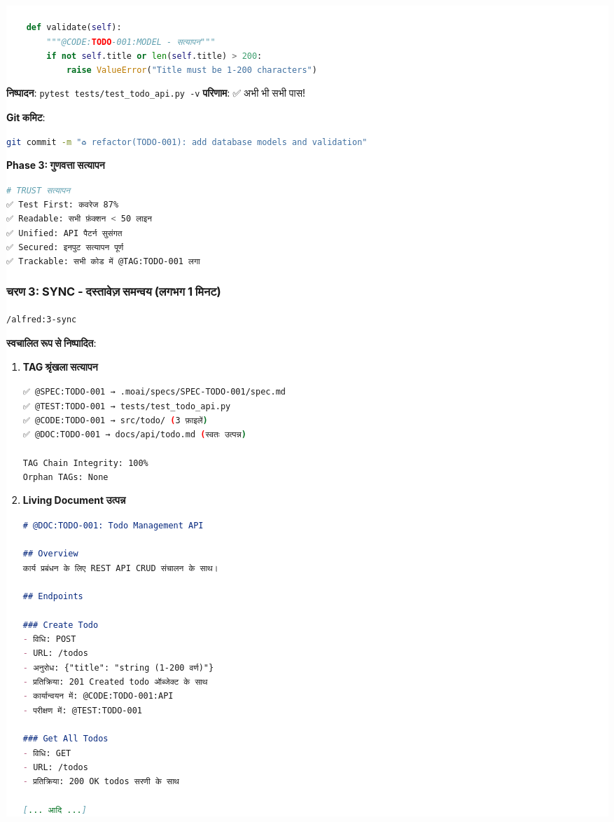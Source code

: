 ```python

    def validate(self):
        """@CODE:TODO-001:MODEL - सत्यापन"""
        if not self.title or len(self.title) > 200:
            raise ValueError("Title must be 1-200 characters")
```

**निष्पादन**: `pytest tests/test_todo_api.py -v`
**परिणाम**: ✅ अभी भी सभी पास!

**Git कमिट**:
```bash
git commit -m "♻️ refactor(TODO-001): add database models and validation"
```

**Phase 3: गुणवत्ता सत्यापन**

```bash
# TRUST सत्यापन
✅ Test First: कवरेज 87%
✅ Readable: सभी फ़ंक्शन < 50 लाइन
✅ Unified: API पैटर्न सुसंगत
✅ Secured: इनपुट सत्यापन पूर्ण
✅ Trackable: सभी कोड में @TAG:TODO-001 लगा
```

### चरण 3: SYNC - दस्तावेज़ समन्वय (लगभग 1 मिनट)

```bash
/alfred:3-sync
```

**स्वचालित रूप से निष्पादित**:

1. **TAG श्रृंखला सत्यापन**
   ```bash
   ✅ @SPEC:TODO-001 → .moai/specs/SPEC-TODO-001/spec.md
   ✅ @TEST:TODO-001 → tests/test_todo_api.py
   ✅ @CODE:TODO-001 → src/todo/ (3 फ़ाइलें)
   ✅ @DOC:TODO-001 → docs/api/todo.md (स्वतः उत्पन्न)

   TAG Chain Integrity: 100%
   Orphan TAGs: None
   ```

2. **Living Document उत्पन्न**
   ```markdown
   # @DOC:TODO-001: Todo Management API

   ## Overview
   कार्य प्रबंधन के लिए REST API CRUD संचालन के साथ।

   ## Endpoints

   ### Create Todo
   - विधि: POST
   - URL: /todos
   - अनुरोध: {"title": "string (1-200 वर्ण)"}
   - प्रतिक्रिया: 201 Created todo ऑब्जेक्ट के साथ
   - कार्यान्वयन में: @CODE:TODO-001:API
   - परीक्षण में: @TEST:TODO-001

   ### Get All Todos
   - विधि: GET
   - URL: /todos
   - प्रतिक्रिया: 200 OK todos सरणी के साथ

   [... आदि ...]
   ```